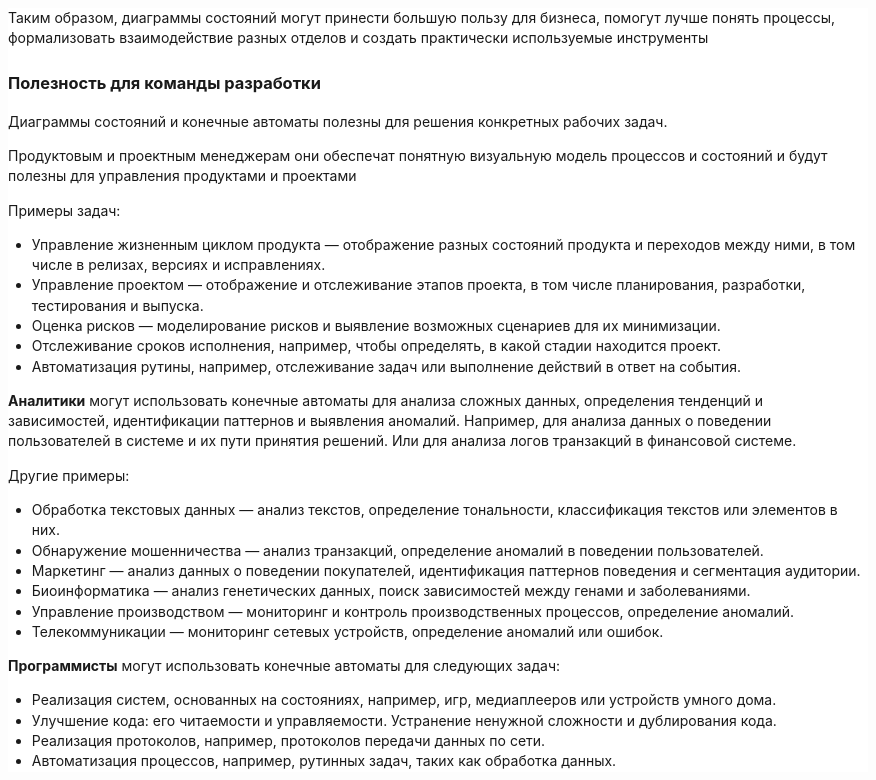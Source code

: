 Таким образом, диаграммы состояний могут принести большую пользу для бизнеса,
помогут лучше понять процессы, формализовать взаимодействие разных отделов и
создать практически используемые инструменты

### Полезность для команды разработки

Диаграммы состояний и конечные автоматы полезны для решения конкретных
рабочих задач.

Продуктовым и проектным менеджерам они обеспечат понятную визуальную
модель процессов и состояний и будут полезны для управления продуктами и
проектами

Примеры задач:

- Управление жизненным циклом продукта — отображение разных состояний
продукта и переходов между ними, в том числе в релизах, версиях и
исправлениях.
- Управление проектом — отображение и отслеживание этапов проекта, в том
числе планирования, разработки, тестирования и выпуска.
- Оценка рисков — моделирование рисков и выявление возможных сценариев
для их минимизации.
- Отслеживание сроков исполнения, например, чтобы определять, в какой
стадии находится проект.
- Автоматизация рутины, например, отслеживание задач или выполнение
действий в ответ на события.

**Аналитики** могут использовать конечные автоматы для анализа сложных данных,
определения тенденций и зависимостей, идентификации паттернов и выявления
аномалий. Например, для анализа данных о поведении пользователей в системе и
их пути принятия решений. Или для анализа логов транзакций в финансовой
системе.

Другие примеры:

- Обработка текстовых данных — анализ текстов, определение тональности,
классификация текстов или элементов в них.
- Обнаружение мошенничества — анализ транзакций, определение аномалий в
поведении пользователей.
- Маркетинг — анализ данных о поведении покупателей, идентификация
паттернов поведения и сегментация аудитории.
- Биоинформатика — анализ генетических данных, поиск зависимостей между
генами и заболеваниями.
- Управление производством — мониторинг и контроль производственных
процессов, определение аномалий.
- Телекоммуникации — мониторинг сетевых устройств, определение аномалий
или ошибок.

**Программисты** могут использовать конечные автоматы для следующих задач:

- Реализация систем, основанных на состояниях, например, игр, медиаплееров
или устройств умного дома.
- Улучшение кода: его читаемости и управляемости. Устранение ненужной
сложности и дублирования кода.
- Реализация протоколов, например, протоколов передачи данных по сети.
- Автоматизация процессов, например, рутинных задач, таких как обработка
данных.
